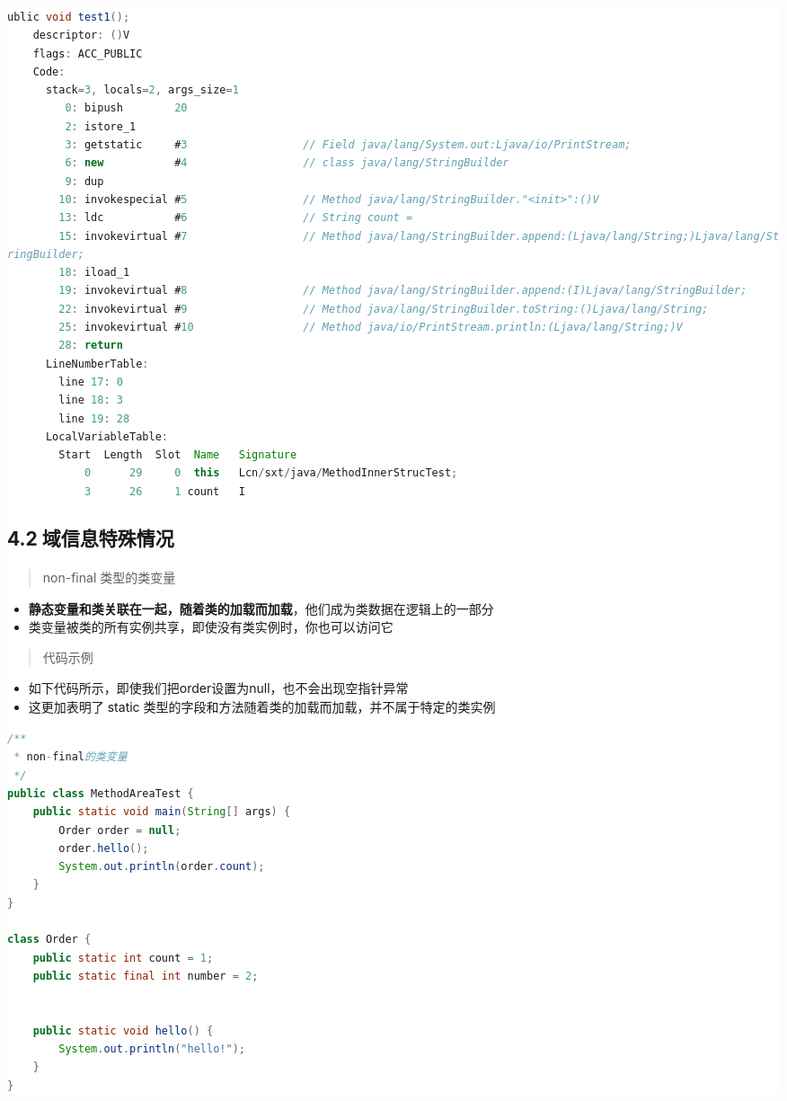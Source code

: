 ```JAVA
ublic void test1();
    descriptor: ()V
    flags: ACC_PUBLIC
    Code:
      stack=3, locals=2, args_size=1
         0: bipush        20
         2: istore_1
         3: getstatic     #3                  // Field java/lang/System.out:Ljava/io/PrintStream;
         6: new           #4                  // class java/lang/StringBuilder
         9: dup
        10: invokespecial #5                  // Method java/lang/StringBuilder."<init>":()V
        13: ldc           #6                  // String count =
        15: invokevirtual #7                  // Method java/lang/StringBuilder.append:(Ljava/lang/String;)Ljava/lang/StringBuilder;
        18: iload_1
        19: invokevirtual #8                  // Method java/lang/StringBuilder.append:(I)Ljava/lang/StringBuilder;
        22: invokevirtual #9                  // Method java/lang/StringBuilder.toString:()Ljava/lang/String;
        25: invokevirtual #10                 // Method java/io/PrintStream.println:(Ljava/lang/String;)V
        28: return
      LineNumberTable:
        line 17: 0
        line 18: 3
        line 19: 28
      LocalVariableTable:
        Start  Length  Slot  Name   Signature
            0      29     0  this   Lcn/sxt/java/MethodInnerStrucTest;
            3      26     1 count   I
```

## 4.2 域信息特殊情况

> non-final 类型的类变量

- **静态变量和类关联在一起，随着类的加载而加载**，他们成为类数据在逻辑上的一部分
- 类变量被类的所有实例共享，即使没有类实例时，你也可以访问它

> 代码示例

- 如下代码所示，即使我们把order设置为null，也不会出现空指针异常
- 这更加表明了 static 类型的字段和方法随着类的加载而加载，并不属于特定的类实例

```java
/**
 * non-final的类变量
 */
public class MethodAreaTest {
    public static void main(String[] args) {
        Order order = null;
        order.hello();
        System.out.println(order.count);
    }
}

class Order {
    public static int count = 1;
    public static final int number = 2;


    public static void hello() {
        System.out.println("hello!");
    }
}
```